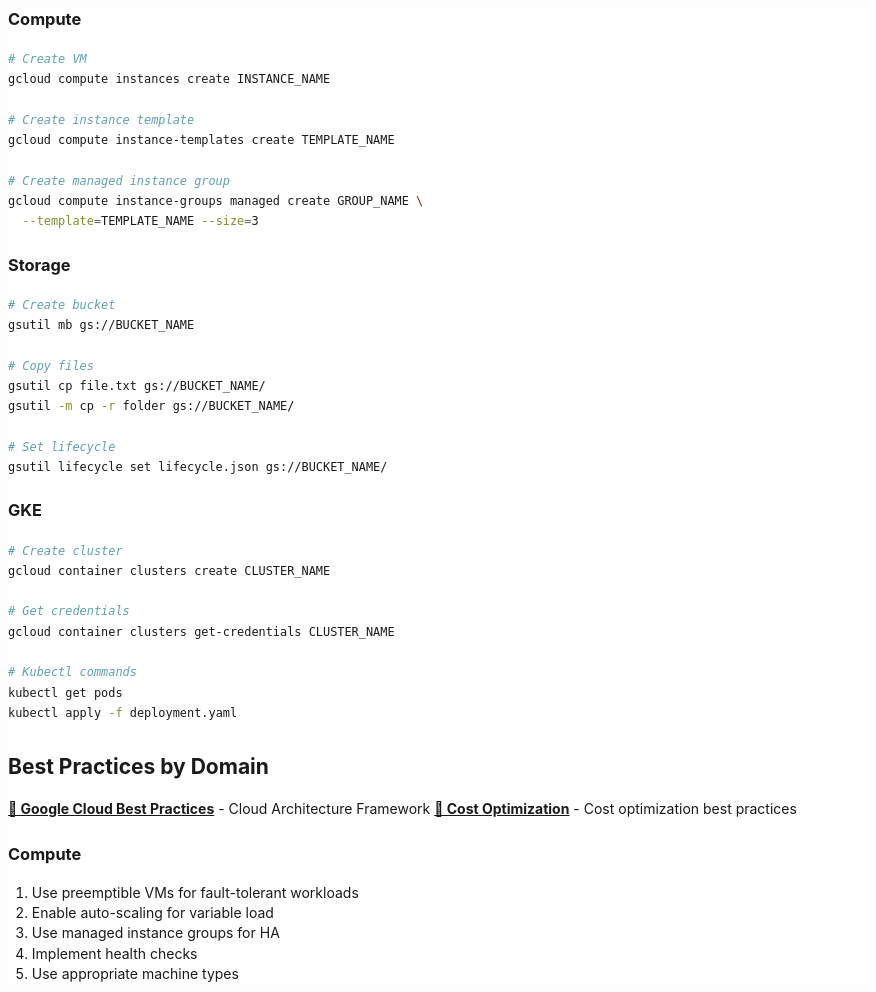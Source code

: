 ### Compute
```bash
# Create VM
gcloud compute instances create INSTANCE_NAME

# Create instance template
gcloud compute instance-templates create TEMPLATE_NAME

# Create managed instance group
gcloud compute instance-groups managed create GROUP_NAME \
  --template=TEMPLATE_NAME --size=3
```

### Storage
```bash
# Create bucket
gsutil mb gs://BUCKET_NAME

# Copy files
gsutil cp file.txt gs://BUCKET_NAME/
gsutil -m cp -r folder gs://BUCKET_NAME/

# Set lifecycle
gsutil lifecycle set lifecycle.json gs://BUCKET_NAME/
```

### GKE
```bash
# Create cluster
gcloud container clusters create CLUSTER_NAME

# Get credentials
gcloud container clusters get-credentials CLUSTER_NAME

# Kubectl commands
kubectl get pods
kubectl apply -f deployment.yaml
```

## Best Practices by Domain

**[📖 Google Cloud Best Practices](https://cloud.google.com/architecture/framework)** - Cloud Architecture Framework
**[📖 Cost Optimization](https://cloud.google.com/architecture/framework/cost-optimization)** - Cost optimization best practices

### Compute
1. Use preemptible VMs for fault-tolerant workloads
2. Enable auto-scaling for variable load
3. Use managed instance groups for HA
4. Implement health checks
5. Use appropriate machine types
